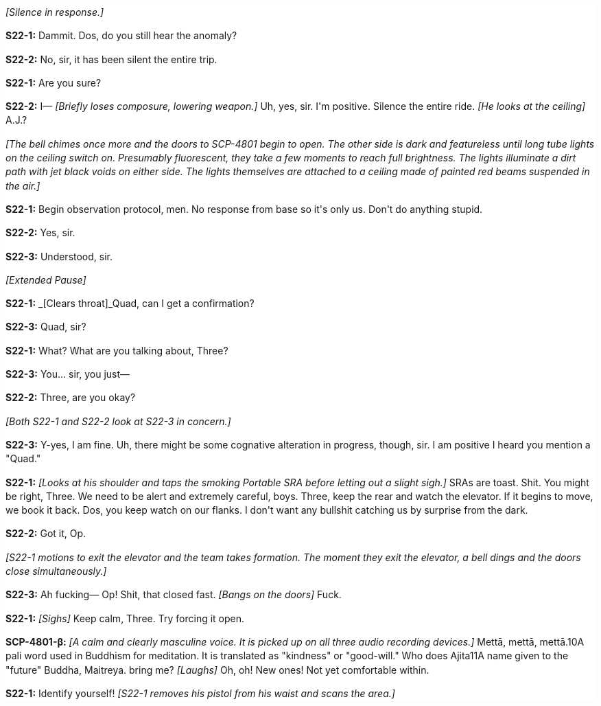 _\[Silence in response.\]_

**S22-1:** Dammit. Dos, do you still hear the anomaly?

**S22-2:** No, sir, it has been silent the entire trip.

**S22-1:** Are you sure?

**S22-2:** I— _\[Briefly loses composure, lowering weapon.\]_ Uh, yes, sir. I'm positive. Silence the entire ride. _\[He looks at the ceiling\]_ A.J.?

_\[The bell chimes once more and the doors to SCP-4801 begin to open. The other side is dark and featureless until long tube lights on the ceiling switch on. Presumably fluorescent, they take a few moments to reach full brightness. The lights illuminate a dirt path with jet black voids on either side. The lights themselves are attached to a ceiling made of painted red beams suspended in the air.\]_

**S22-1:** Begin observation protocol, men. No response from base so it's only us. Don't do anything stupid.

**S22-2:** Yes, sir.

**S22-3:** Understood, sir.

_\[Extended Pause\]_

**S22-1:** _\[Clears throat\]_Quad, can I get a confirmation?

**S22-3:** Quad, sir?

**S22-1:** What? What are you talking about, Three?

**S22-3:** You… sir, you just—

**S22-2:** Three, are you okay?

_\[Both S22-1 and S22-2 look at S22-3 in concern.\]_

**S22-3:** Y-yes, I am fine. Uh, there might be some cognative alteration in progress, though, sir. I am positive I heard you mention a "Quad."

**S22-1:** _\[Looks at his shoulder and taps the smoking Portable SRA before letting out a slight sigh.\]_ SRAs are toast. Shit. You might be right, Three. We need to be alert and extremely careful, boys. Three, keep the rear and watch the elevator. If it begins to move, we book it back. Dos, you keep watch on our flanks. I don't want any bullshit catching us by surprise from the dark.

**S22-2:** Got it, Op.

_\[S22-1 motions to exit the elevator and the team takes formation. The moment they exit the elevator, a bell dings and the doors close simultaneously.\]_

**S22-3:** Ah fucking— Op! Shit, that closed fast. _\[Bangs on the doors\]_ Fuck.

**S22-1:** _\[Sighs\]_ Keep calm, Three. Try forcing it open.

**SCP-4801-β:** _\[A calm and clearly masculine voice. It is picked up on all three audio recording devices.\]_ Mettā, mettā, mettā.10A pali word used in Buddhism for meditation. It is translated as "kindness" or "good-will." Who does Ajita11A name given to the "future" Buddha, Maitreya. bring me? _\[Laughs\]_ Oh, oh! New ones! Not yet comfortable within.

**S22-1:** Identify yourself! _\[S22-1 removes his pistol from his waist and scans the area.\]_
